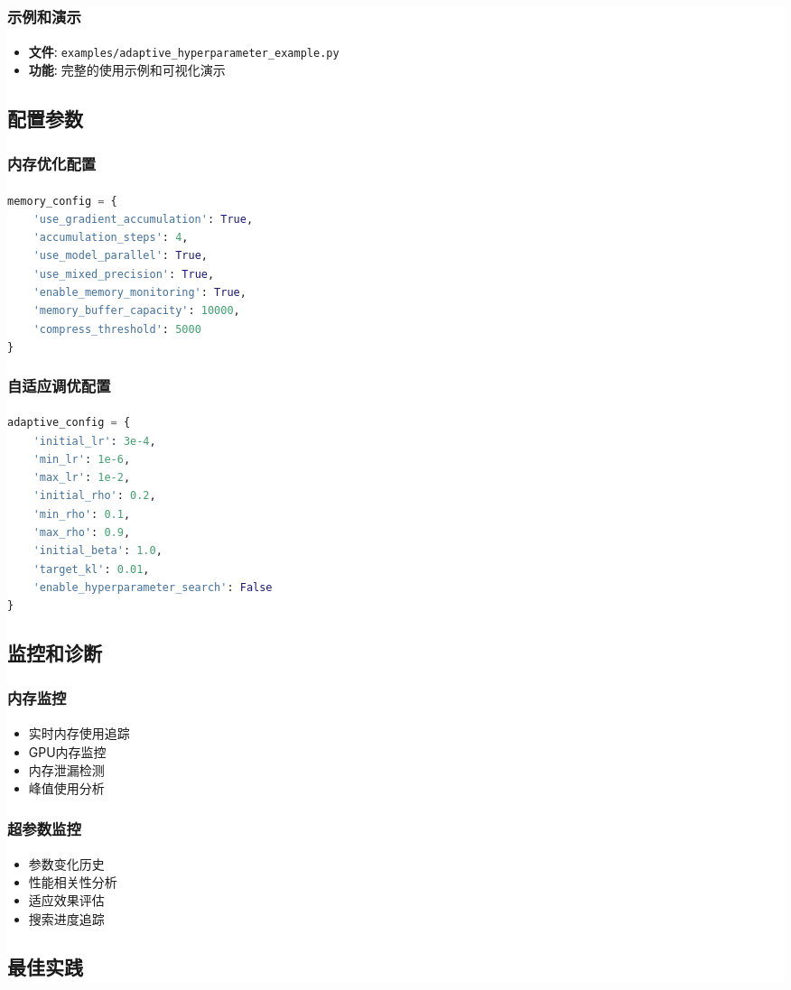 ### 示例和演示
- **文件**: `examples/adaptive_hyperparameter_example.py`
- **功能**: 完整的使用示例和可视化演示

## 配置参数

### 内存优化配置
```python
memory_config = {
    'use_gradient_accumulation': True,
    'accumulation_steps': 4,
    'use_model_parallel': True,
    'use_mixed_precision': True,
    'enable_memory_monitoring': True,
    'memory_buffer_capacity': 10000,
    'compress_threshold': 5000
}
```

### 自适应调优配置
```python
adaptive_config = {
    'initial_lr': 3e-4,
    'min_lr': 1e-6,
    'max_lr': 1e-2,
    'initial_rho': 0.2,
    'min_rho': 0.1,
    'max_rho': 0.9,
    'initial_beta': 1.0,
    'target_kl': 0.01,
    'enable_hyperparameter_search': False
}
```

## 监控和诊断

### 内存监控
- 实时内存使用追踪
- GPU内存监控
- 内存泄漏检测
- 峰值使用分析

### 超参数监控
- 参数变化历史
- 性能相关性分析
- 适应效果评估
- 搜索进度追踪

## 最佳实践
